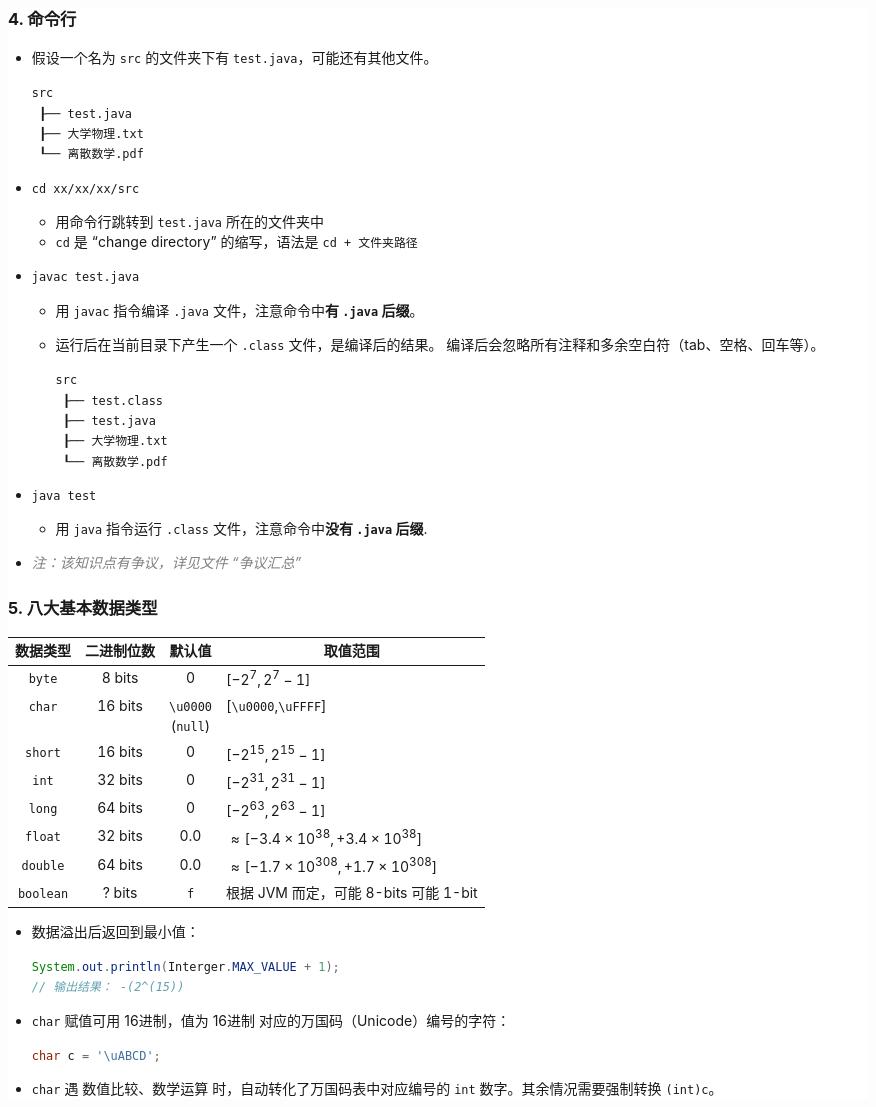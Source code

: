 ### 4. 命令行

- 假设一个名为 `src` 的文件夹下有 `test.java`，可能还有其他文件。
	```
	src
	 ┠── test.java
	 ┠── 大学物理.txt
	 ┖── 离散数学.pdf
	```
	
- `cd xx/xx/xx/src`

  - 用命令行跳转到 `test.java` 所在的文件夹中
  - `cd` 是 “change directory” 的缩写，语法是 `cd + 文件夹路径`

- `javac test.java`

  - 用 `javac` 指令编译 `.java` 文件，注意命令中**有 `.java` 后缀**。
  - 运行后在当前目录下产生一个 `.class` 文件，是编译后的结果。
     编译后会忽略所有注释和多余空白符（tab、空格、回车等）。

      ```
      src
       ┠── test.class
       ┠── test.java
       ┠── 大学物理.txt
       ┖── 离散数学.pdf
      ```

- `java test`
  
  - 用 `java` 指令运行 `.class` 文件，注意命令中**没有 `.java` 后缀**.
  
- <i style='color:grey'>注：该知识点有争议，详见文件 “争议汇总”</i>

### 5. 八大基本数据类型

| 数据类型  | 二进制位数 | 默认值                           | 取值范围                              |
| :-------: | :--------: | :-----------------------------------: | ------------------------------------- |
|  `byte`   |   8 bits   | 0                     | $[-2^7 , 2^7-1]$                      |
|  `char`   |  16 bits   | `\u0000`<br>(`null`) | $[$`\u0000`$,$`\uFFFF`$]$             |
|  `short`  |  16 bits   | 0               | $[-2^{15} , 2^{15}-1]$                |
|   `int`   |  32 bits   | 0               | $[-2^{31} , 2^{31}-1]$                |
|  `long`   |  64 bits   | 0               | $[-2^{63} , 2^{63}-1]$                |
|`float`|32 bits|0.0|$\approx[-3.4\times 10^{38}, +3.4\times 10^{38}]$|
|`double`|64 bits|0.0|$\approx[-1.7\times 10^{308}, +1.7\times 10^{308}]$|
| `boolean` |  $?$ bits  | `f` | 根据 JVM 而定，可能 8-bits 可能 1-bit |

- 数据溢出后返回到最小值：
     ```java
     System.out.println(Interger.MAX_VALUE + 1);
     // 输出结果： -(2^(15))
     ```
- `char` 赋值可用 16进制，值为 16进制 对应的万国码（Unicode）编号的字符：
     ```java
     char c = '\uABCD';
     ```
- `char` 遇 数值比较、数学运算 时，自动转化了万国码表中对应编号的 `int` 数字。其余情况需要强制转换 `(int)c`。
